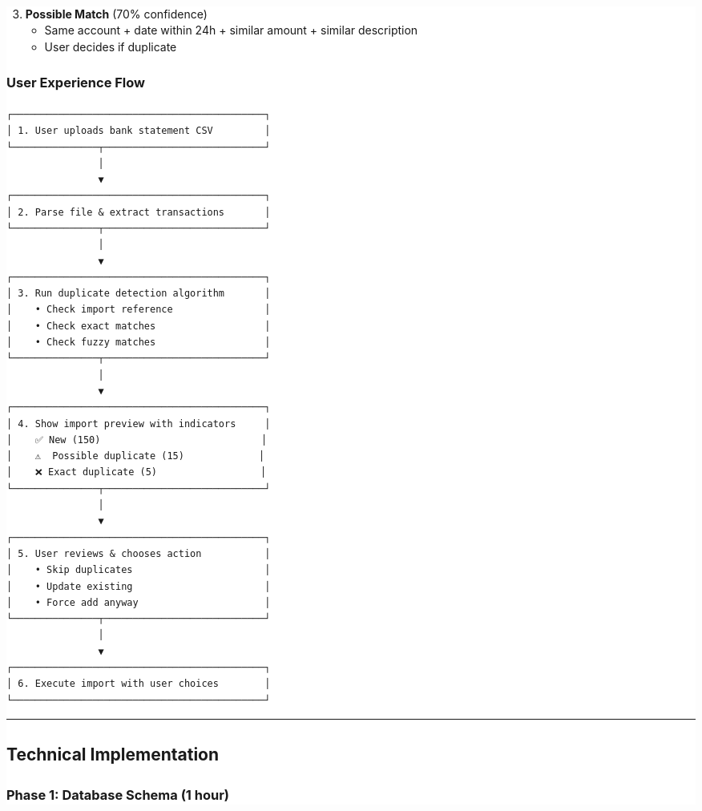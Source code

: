 3. **Possible Match** (70% confidence)
   - Same account + date within 24h + similar amount + similar description
   - User decides if duplicate

### User Experience Flow

```
┌────────────────────────────────────────────┐
│ 1. User uploads bank statement CSV         │
└───────────────┬────────────────────────────┘
                │
                ▼
┌────────────────────────────────────────────┐
│ 2. Parse file & extract transactions       │
└───────────────┬────────────────────────────┘
                │
                ▼
┌────────────────────────────────────────────┐
│ 3. Run duplicate detection algorithm       │
│    • Check import reference                │
│    • Check exact matches                   │
│    • Check fuzzy matches                   │
└───────────────┬────────────────────────────┘
                │
                ▼
┌────────────────────────────────────────────┐
│ 4. Show import preview with indicators     │
│    ✅ New (150)                            │
│    ⚠️  Possible duplicate (15)             │
│    ❌ Exact duplicate (5)                  │
└───────────────┬────────────────────────────┘
                │
                ▼
┌────────────────────────────────────────────┐
│ 5. User reviews & chooses action           │
│    • Skip duplicates                       │
│    • Update existing                       │
│    • Force add anyway                      │
└───────────────┬────────────────────────────┘
                │
                ▼
┌────────────────────────────────────────────┐
│ 6. Execute import with user choices        │
└────────────────────────────────────────────┘
```

---

## Technical Implementation

### Phase 1: Database Schema (1 hour)
